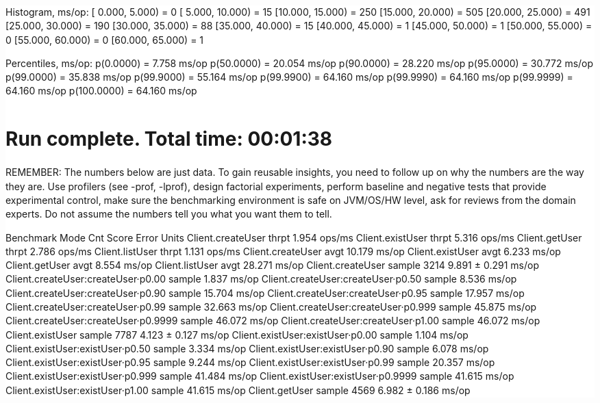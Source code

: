   Histogram, ms/op:
    [ 0.000,  5.000) = 0 
    [ 5.000, 10.000) = 15 
    [10.000, 15.000) = 250 
    [15.000, 20.000) = 505 
    [20.000, 25.000) = 491 
    [25.000, 30.000) = 190 
    [30.000, 35.000) = 88 
    [35.000, 40.000) = 15 
    [40.000, 45.000) = 1 
    [45.000, 50.000) = 1 
    [50.000, 55.000) = 0 
    [55.000, 60.000) = 0 
    [60.000, 65.000) = 1 

  Percentiles, ms/op:
      p(0.0000) =      7.758 ms/op
     p(50.0000) =     20.054 ms/op
     p(90.0000) =     28.220 ms/op
     p(95.0000) =     30.772 ms/op
     p(99.0000) =     35.838 ms/op
     p(99.9000) =     55.164 ms/op
     p(99.9900) =     64.160 ms/op
     p(99.9990) =     64.160 ms/op
     p(99.9999) =     64.160 ms/op
    p(100.0000) =     64.160 ms/op


# Run complete. Total time: 00:01:38

REMEMBER: The numbers below are just data. To gain reusable insights, you need to follow up on
why the numbers are the way they are. Use profilers (see -prof, -lprof), design factorial
experiments, perform baseline and negative tests that provide experimental control, make sure
the benchmarking environment is safe on JVM/OS/HW level, ask for reviews from the domain experts.
Do not assume the numbers tell you what you want them to tell.

Benchmark                               Mode   Cnt   Score   Error   Units
Client.createUser                      thrpt         1.954          ops/ms
Client.existUser                       thrpt         5.316          ops/ms
Client.getUser                         thrpt         2.786          ops/ms
Client.listUser                        thrpt         1.131          ops/ms
Client.createUser                       avgt        10.179           ms/op
Client.existUser                        avgt         6.233           ms/op
Client.getUser                          avgt         8.554           ms/op
Client.listUser                         avgt        28.271           ms/op
Client.createUser                     sample  3214   9.891 ± 0.291   ms/op
Client.createUser:createUser·p0.00    sample         1.837           ms/op
Client.createUser:createUser·p0.50    sample         8.536           ms/op
Client.createUser:createUser·p0.90    sample        15.704           ms/op
Client.createUser:createUser·p0.95    sample        17.957           ms/op
Client.createUser:createUser·p0.99    sample        32.663           ms/op
Client.createUser:createUser·p0.999   sample        45.875           ms/op
Client.createUser:createUser·p0.9999  sample        46.072           ms/op
Client.createUser:createUser·p1.00    sample        46.072           ms/op
Client.existUser                      sample  7787   4.123 ± 0.127   ms/op
Client.existUser:existUser·p0.00      sample         1.104           ms/op
Client.existUser:existUser·p0.50      sample         3.334           ms/op
Client.existUser:existUser·p0.90      sample         6.078           ms/op
Client.existUser:existUser·p0.95      sample         9.244           ms/op
Client.existUser:existUser·p0.99      sample        20.357           ms/op
Client.existUser:existUser·p0.999     sample        41.484           ms/op
Client.existUser:existUser·p0.9999    sample        41.615           ms/op
Client.existUser:existUser·p1.00      sample        41.615           ms/op
Client.getUser                        sample  4569   6.982 ± 0.186   ms/op